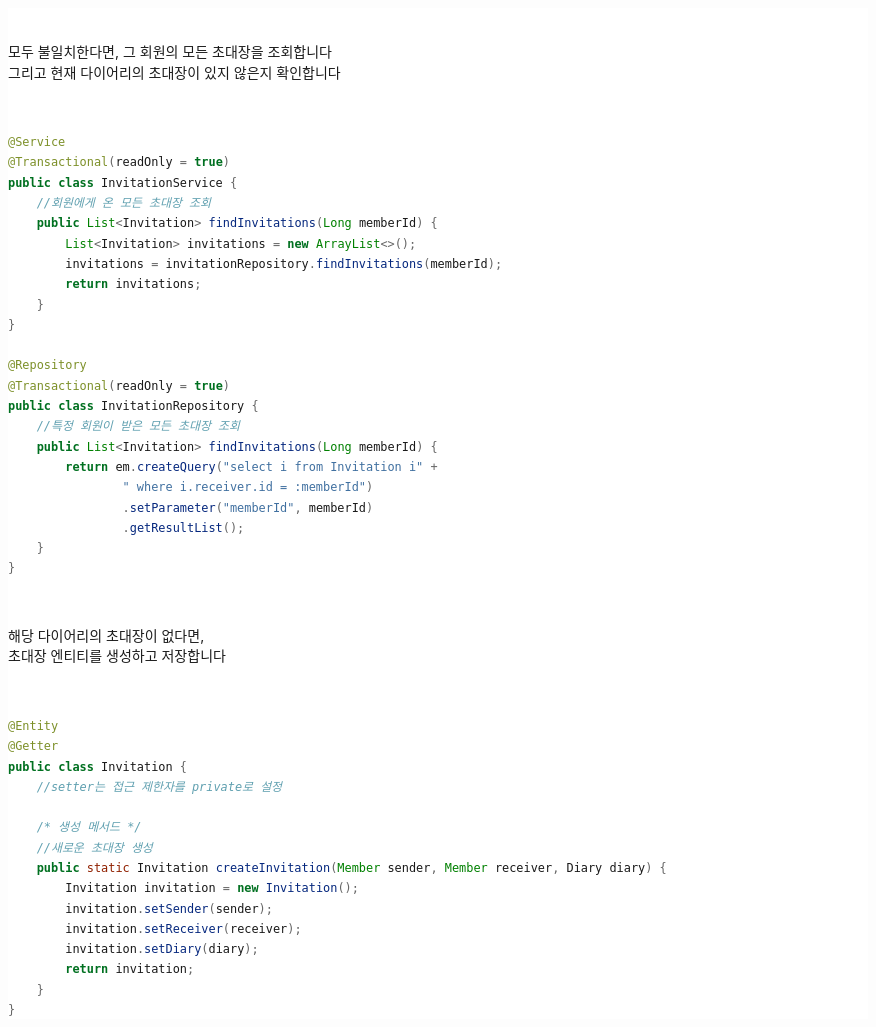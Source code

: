 <br/>

모두 불일치한다면, 그 회원의 모든 초대장을 조회합니다  
그리고 현재 다이어리의 초대장이 있지 않은지 확인합니다  

<br/>

```java
@Service
@Transactional(readOnly = true)
public class InvitationService {
    //회원에게 온 모든 초대장 조회
    public List<Invitation> findInvitations(Long memberId) {
        List<Invitation> invitations = new ArrayList<>();
        invitations = invitationRepository.findInvitations(memberId);
        return invitations;
    }
}

@Repository
@Transactional(readOnly = true)
public class InvitationRepository {
    //특정 회원이 받은 모든 초대장 조회
    public List<Invitation> findInvitations(Long memberId) {
        return em.createQuery("select i from Invitation i" +
                " where i.receiver.id = :memberId")
                .setParameter("memberId", memberId)
                .getResultList();
    }
}
```

<br/>

해당 다이어리의 초대장이 없다면,  
초대장 엔티티를 생성하고 저장합니다  

<br/>

```java
@Entity
@Getter
public class Invitation {
    //setter는 접근 제한자를 private로 설정   
  
    /* 생성 메서드 */
    //새로운 초대장 생성
    public static Invitation createInvitation(Member sender, Member receiver, Diary diary) {
        Invitation invitation = new Invitation();
        invitation.setSender(sender);
        invitation.setReceiver(receiver);
        invitation.setDiary(diary);
        return invitation;
    }
}
```
